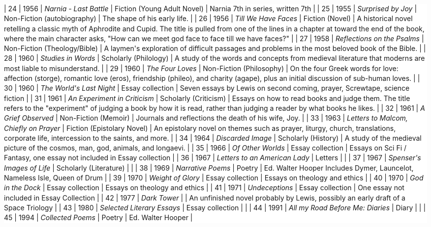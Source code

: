 | 24 | 1956 | *Narnia - Last Battle*                                   | Fiction (Young Adult Novel)  | Narnia 7th in series, written 7th                                                                                                  |
| 25 | 1955 | *Surprised by Joy*                                       | Non-Fiction (autobiography)  | The shape of his early life.                                                                                                       |
| 26 | 1956 | *Till We Have Faces*                                     | Fiction (Novel)              | A historical novel retelling a classic myth of Aphrodite and Cupid. The title is pulled from one of the lines in a chapter at toward the end of the book, where the main character asks, "How can we meet god face to face till we have faces?"                                                                                       |
| 27 | 1958 | *Reflections on the Psalms*                              | Non-Fiction (Theology/Bible) | A laymen's exploration of difficult passages and problems in the most beloved book of the Bible.                                   |
| 28 | 1960 | *Studies in Words*                                       | Scholarly (Philology)        | A study of the words and concepts from medieval literature that moderns are most liable to misunderstand.                                                                     |
| 29 | 1960 | *The Four Loves*                                         | Non-Fiction (Philosophy)     | On the four Greek words for love:  affection (storge), romantic love (eros), friendship (phileo), and charity (agape), plus an initial discussion of sub-human loves.                                                                                        |
| 30 | 1960 | *The World's Last Night*                                 | Essay collection             | Seven essays by Lewis on second coming, prayer, Screwtape, science fiction                                                         |
| 31 | 1961 | *An Experiment in Criticism*                             | Scholarly (Criticism)        | Essays on how to read books and judge them. The title refers to the "experiment" of judging a book by how it is read, rather than judging a reader by what books he likes.                                                                                        |
| 32 | 1961 | *A Grief Observed*                                       | Non-Fiction (Memoir)         | Journals and reflections the death of his wife, Joy.                                                                                                     |
| 33 | 1963 | *Letters to Malcom, Chiefly on Prayer*                   | Fiction (Epistolary Novel)   | An epistolary novel on themes such as prayer, liturgy, church, translations, corporate life, intercession to the saints, and more.                                                                                           |
| 34 | 1964 | *Discarded Image*                                        | Scholarly (History)          | A study of the medieval picture of the cosmos, man, god, animals, and longaevi.                                                    |
| 35 | 1966 | *Of Other Worlds*                                        | Essay collection             | Essays on Sci Fi / Fantasy, one essay not included in Essay collection                                                             |
| 36 | 1967 | *Letters to an American Lady*                            | Letters                      |                                                                                                                                    |
| 37 | 1967 | *Spenser's Images of Life*                               | Scholarly (Literature)       |                                                                                                                                    |
| 38 | 1969 | *Narrative Poems*                                        | Poetry                       | Ed. Walter Hooper Includes Dymer, Launcelot, Nameless Isle, Queen of Drum                                                          |
| 39 | 1970 | *Weight of Glory*                                        | Essay collection             | Essays on theology and ethics                                                                                                      |
| 40 | 1970 | *God in the Dock*                                        | Essay collection             | Essays on theology and ethics                                                                                                      |
| 41 | 1971 | *Undeceptions*                                           | Essay collection             | One essay not included in Essay Collection                                                                                         |
| 42 | 1977 | *Dark Tower*                                             |                              | An unfinished novel probably by Lewis, possibly an early draft of a Space Triology                                                 |
| 43 | 1980 | *Selected Literary Essays*                               | Essay collection             |                                                                                                                                    |
| 44 | 1991 | *All my Road Before Me: Diaries*                         | Diary                        |                                                                                                                                    |
| 45 | 1994 | *Collected Poems*                                        | Poetry                       | Ed. Walter Hooper                                                                                                                  |